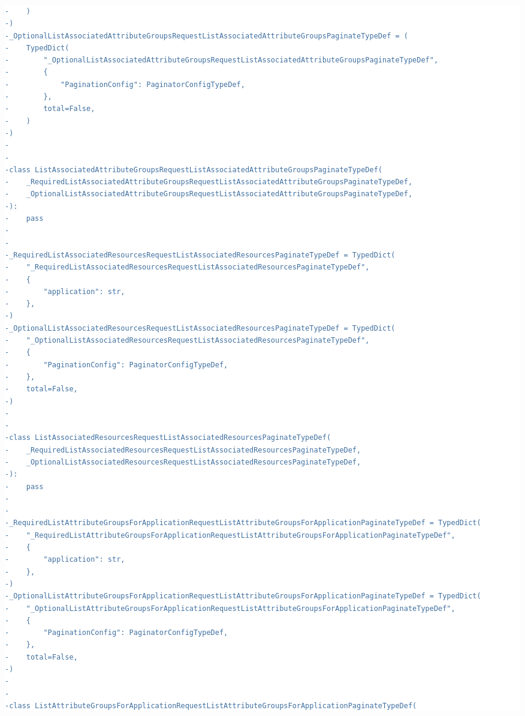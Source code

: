 ```diff
-    )
-)
-_OptionalListAssociatedAttributeGroupsRequestListAssociatedAttributeGroupsPaginateTypeDef = (
-    TypedDict(
-        "_OptionalListAssociatedAttributeGroupsRequestListAssociatedAttributeGroupsPaginateTypeDef",
-        {
-            "PaginationConfig": PaginatorConfigTypeDef,
-        },
-        total=False,
-    )
-)
-
-
-class ListAssociatedAttributeGroupsRequestListAssociatedAttributeGroupsPaginateTypeDef(
-    _RequiredListAssociatedAttributeGroupsRequestListAssociatedAttributeGroupsPaginateTypeDef,
-    _OptionalListAssociatedAttributeGroupsRequestListAssociatedAttributeGroupsPaginateTypeDef,
-):
-    pass
-
-
-_RequiredListAssociatedResourcesRequestListAssociatedResourcesPaginateTypeDef = TypedDict(
-    "_RequiredListAssociatedResourcesRequestListAssociatedResourcesPaginateTypeDef",
-    {
-        "application": str,
-    },
-)
-_OptionalListAssociatedResourcesRequestListAssociatedResourcesPaginateTypeDef = TypedDict(
-    "_OptionalListAssociatedResourcesRequestListAssociatedResourcesPaginateTypeDef",
-    {
-        "PaginationConfig": PaginatorConfigTypeDef,
-    },
-    total=False,
-)
-
-
-class ListAssociatedResourcesRequestListAssociatedResourcesPaginateTypeDef(
-    _RequiredListAssociatedResourcesRequestListAssociatedResourcesPaginateTypeDef,
-    _OptionalListAssociatedResourcesRequestListAssociatedResourcesPaginateTypeDef,
-):
-    pass
-
-
-_RequiredListAttributeGroupsForApplicationRequestListAttributeGroupsForApplicationPaginateTypeDef = TypedDict(
-    "_RequiredListAttributeGroupsForApplicationRequestListAttributeGroupsForApplicationPaginateTypeDef",
-    {
-        "application": str,
-    },
-)
-_OptionalListAttributeGroupsForApplicationRequestListAttributeGroupsForApplicationPaginateTypeDef = TypedDict(
-    "_OptionalListAttributeGroupsForApplicationRequestListAttributeGroupsForApplicationPaginateTypeDef",
-    {
-        "PaginationConfig": PaginatorConfigTypeDef,
-    },
-    total=False,
-)
-
-
-class ListAttributeGroupsForApplicationRequestListAttributeGroupsForApplicationPaginateTypeDef(
```